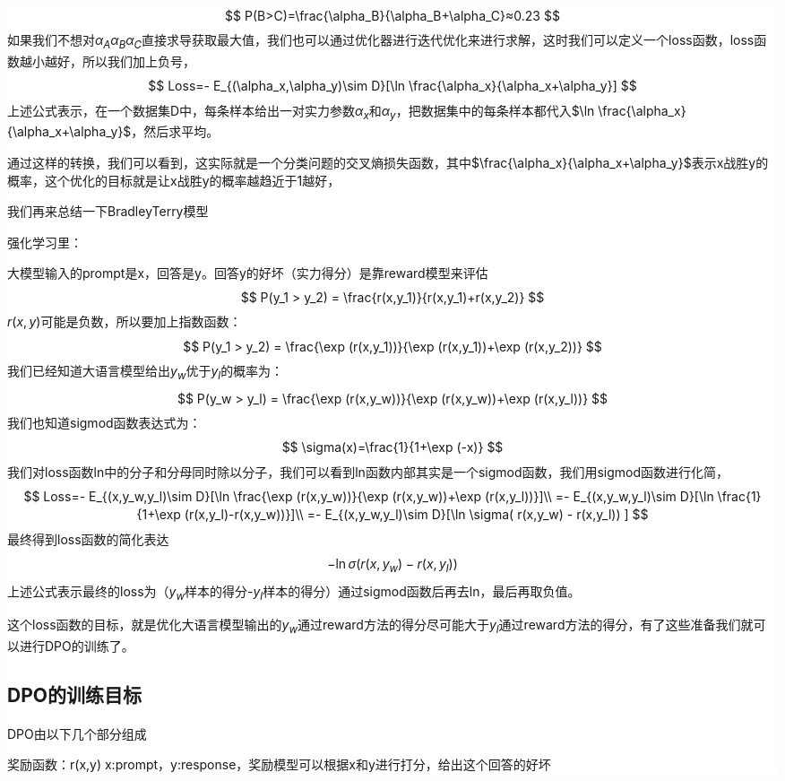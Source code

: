 $$
P(B>C)=\frac{\alpha_B}{\alpha_B+\alpha_C}≈0.23
$$
如果我们不想对$\alpha_A \alpha_B \alpha_C$直接求导获取最大值，我们也可以通过优化器进行迭代优化来进行求解，这时我们可以定义一个loss函数，loss函数越小越好，所以我们加上负号，
$$
Loss=- E_{(\alpha_x,\alpha_y)\sim D}[\ln \frac{\alpha_x}{\alpha_x+\alpha_y}]
$$
上述公式表示，在一个数据集D中，每条样本给出一对实力参数$\alpha_x$和$\alpha_y$，把数据集中的每条样本都代入$\ln \frac{\alpha_x}{\alpha_x+\alpha_y}$，然后求平均。

通过这样的转换，我们可以看到，这实际就是一个分类问题的交叉熵损失函数，其中$\frac{\alpha_x}{\alpha_x+\alpha_y}$表示x战胜y的概率，这个优化的目标就是让x战胜y的概率越趋近于1越好，

我们再来总结一下BradleyTerry模型

强化学习里：

大模型输入的prompt是x，回答是y。回答y的好坏（实力得分）是靠reward模型来评估
$$
P(y_1 > y_2) = \frac{r(x,y_1)}{r(x,y_1)+r(x,y_2)}
$$
$r(x,y)$可能是负数，所以要加上指数函数：
$$
P(y_1 > y_2) = \frac{\exp (r(x,y_1))}{\exp (r(x,y_1))+\exp (r(x,y_2))}
$$
我们已经知道大语言模型给出$y_w$优于$y_l$的概率为：
$$
P(y_w > y_l) = \frac{\exp (r(x,y_w))}{\exp (r(x,y_w))+\exp (r(x,y_l))}
$$
我们也知道sigmod函数表达式为：
$$
\sigma(x)=\frac{1}{1+\exp (-x)}
$$
我们对loss函数ln中的分子和分母同时除以分子，我们可以看到ln函数内部其实是一个sigmod函数，我们用sigmod函数进行化简，
$$
Loss=- E_{(x,y_w,y_l)\sim D}[\ln  \frac{\exp (r(x,y_w))}{\exp (r(x,y_w))+\exp (r(x,y_l))}]\\
=- E_{(x,y_w,y_l)\sim D}[\ln  \frac{1}{1+\exp (r(x,y_l)-r(x,y_w))}]\\
=- E_{(x,y_w,y_l)\sim D}[\ln \sigma( r(x,y_w) - r(x,y_l)) ]
$$
最终得到loss函数的简化表达
$$
-\ln \sigma (r(x,y_w)-r(x,y_l))
$$
上述公式表示最终的loss为（$y_w$样本的得分-$y_l$样本的得分）通过sigmod函数后再去ln，最后再取负值。

这个loss函数的目标，就是优化大语言模型输出的$y_w$通过reward方法的得分尽可能大于$y_l$通过reward方法的得分，有了这些准备我们就可以进行DPO的训练了。

## DPO的训练目标

DPO由以下几个部分组成

奖励函数：r(x,y)     	x:prompt，y:response，奖励模型可以根据x和y进行打分，给出这个回答的好坏

